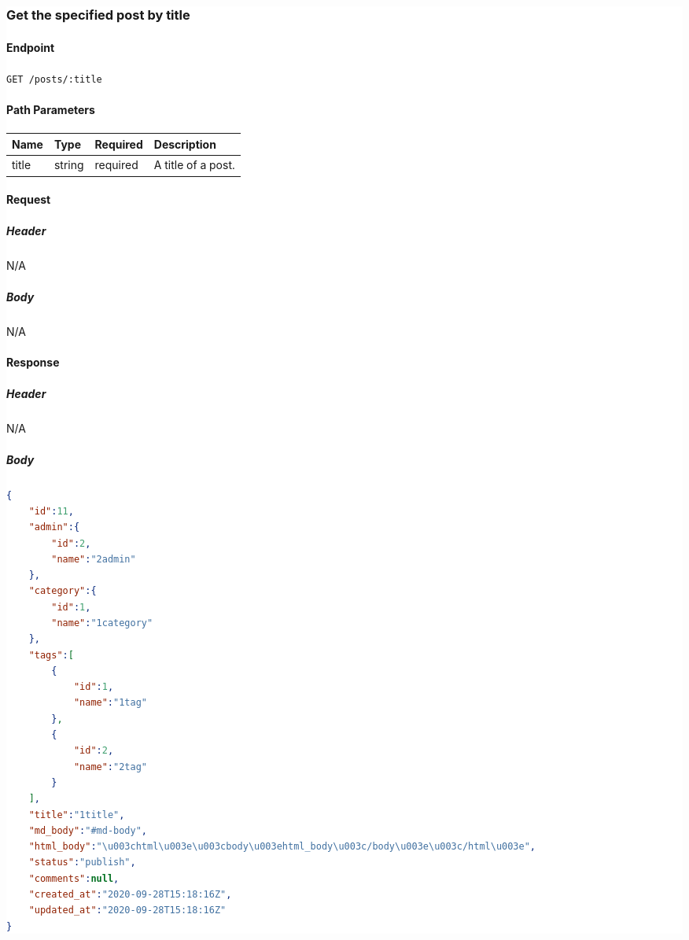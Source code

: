 ### Get the specified post by title
#### Endpoint
`GET /posts/:title`

#### Path Parameters
| Name  |  Type  | Required |    Description     |
| :---- | :----- | :------- | :----------------- |
| title | string | required | A title of a post. |

#### Request
##### Header
N/A

##### Body
N/A

#### Response
##### Header
N/A

##### Body
```json
{
    "id":11,
    "admin":{
        "id":2,
        "name":"2admin"
    },
    "category":{
        "id":1,
        "name":"1category"
    },
    "tags":[
        {
            "id":1,
            "name":"1tag"
        },
        {
            "id":2,
            "name":"2tag"
        }
    ],
    "title":"1title",
    "md_body":"#md-body",
    "html_body":"\u003chtml\u003e\u003cbody\u003ehtml_body\u003c/body\u003e\u003c/html\u003e",
    "status":"publish",
    "comments":null,
    "created_at":"2020-09-28T15:18:16Z",
    "updated_at":"2020-09-28T15:18:16Z"
}
```
